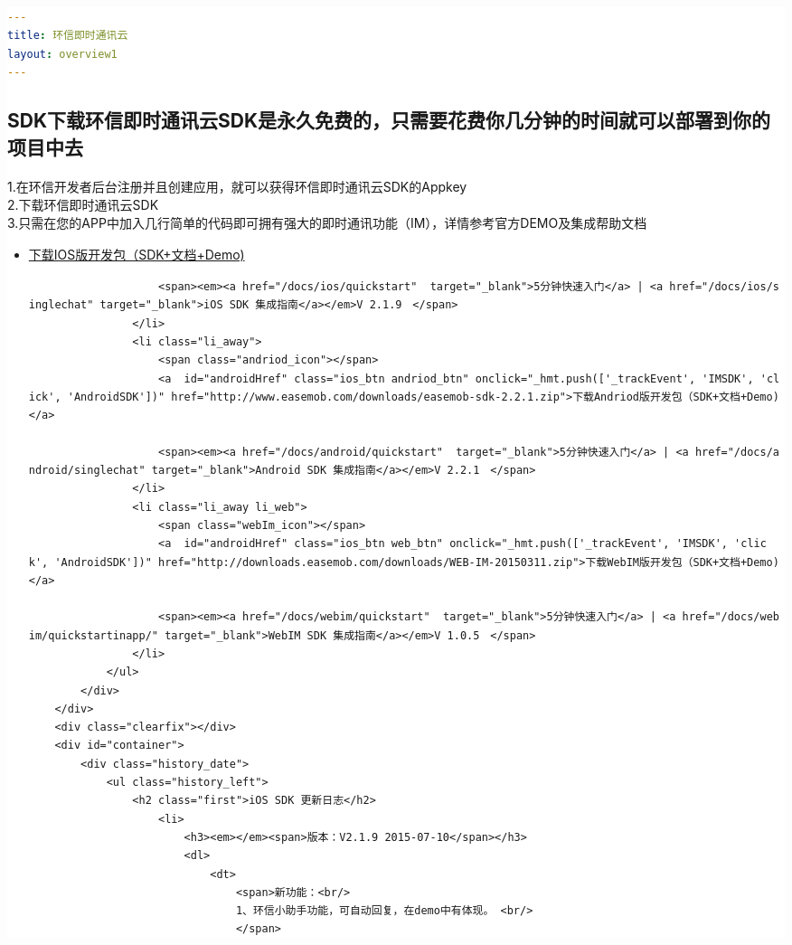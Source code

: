 ```yaml
---
title: 环信即时通讯云
layout: overview1
---
```


<script type="text/javascript" src="/js/analyticsCount.js"></script>
<script>
var _hmt = _hmt || [];
</script>
<div class="wrap_bd">
	<div class="download_wrap">
		<div class="w990">
			<div class="step_info">
				<h2>SDK下载<span>环信即时通讯云SDK是永久免费的，只需要花费你几分钟的时间就可以部署到你的项目中去</span></h2>
				<p>
					1.在环信开发者后台注册并且创建应用，就可以获得环信即时通讯云SDK的Appkey<br />
					2.下载环信即时通讯云SDK<br />
					3.只需在您的APP中加入几行简单的代码即可拥有强大的即时通讯功能（IM），详情参考官方DEMO及集成帮助文档
				</p>
				<ul class="step_icon">
					<li>
						<span class="ios_icon"></span>
						<a class="ios_btn" id="iosHref" onclick="_hmt.push(['_trackEvent', 'IMSDK', 'click', 'iosSDK'])" href=" http://downloads.easemob.com/downloads/iOSSDK-20150710.zip">下载IOS版开发包（SDK+文档+Demo)</a>
 						
						<span><em><a href="/docs/ios/quickstart"  target="_blank">5分钟快速入门</a> | <a href="/docs/ios/singlechat" target="_blank">iOS SDK 集成指南</a></em>V 2.1.9　</span>
					</li>
					<li class="li_away">
						<span class="andriod_icon"></span>
						<a  id="androidHref" class="ios_btn andriod_btn" onclick="_hmt.push(['_trackEvent', 'IMSDK', 'click', 'AndroidSDK'])" href="http://www.easemob.com/downloads/easemob-sdk-2.2.1.zip">下载Andriod版开发包（SDK+文档+Demo)</a>
 						
						<span><em><a href="/docs/android/quickstart"  target="_blank">5分钟快速入门</a> | <a href="/docs/android/singlechat" target="_blank">Android SDK 集成指南</a></em>V 2.2.1　</span>
					</li>
					<li class="li_away li_web">
						<span class="webIm_icon"></span>
						<a  id="androidHref" class="ios_btn web_btn" onclick="_hmt.push(['_trackEvent', 'IMSDK', 'click', 'AndroidSDK'])" href="http://downloads.easemob.com/downloads/WEB-IM-20150311.zip">下载WebIM版开发包（SDK+文档+Demo)</a>
 						
						<span><em><a href="/docs/webim/quickstart"  target="_blank">5分钟快速入门</a> | <a href="/docs/webim/quickstartinapp/" target="_blank">WebIM SDK 集成指南</a></em>V 1.0.5　</span>
					</li>
				</ul>
			</div>
		</div>
		<div class="clearfix"></div>
		<div id="container">
			<div class="history_date">
				<ul class="history_left">
			      	<h2 class="first">iOS SDK 更新日志</h2>
			      		<li>
                            <h3><em></em><span>版本：V2.1.9 2015-07-10</span></h3>
                            <dl>
                                <dt>
                                    <span>新功能：<br/>
                                    1、环信小助手功能，可自动回复，在demo中有体现。 <br/>
                                    </span>
